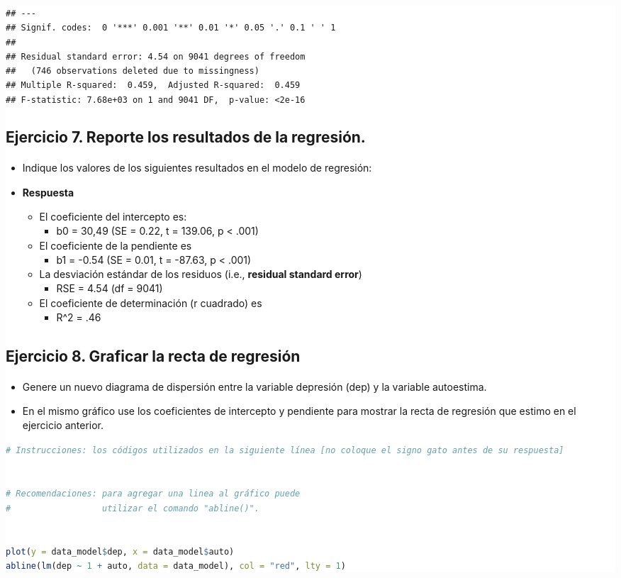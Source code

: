     ## ---
    ## Signif. codes:  0 '***' 0.001 '**' 0.01 '*' 0.05 '.' 0.1 ' ' 1
    ## 
    ## Residual standard error: 4.54 on 9041 degrees of freedom
    ##   (746 observations deleted due to missingness)
    ## Multiple R-squared:  0.459,  Adjusted R-squared:  0.459 
    ## F-statistic: 7.68e+03 on 1 and 9041 DF,  p-value: <2e-16

## Ejercicio 7. Reporte los resultados de la regresión.

- Indique los valores de los siguientes resultados en el modelo de
  regresión:

- **Respuesta**

  - El coeficiente del intercepto es:
    - b0 = 30,49 (SE = 0.22, t = 139.06, p \< .001)
  - El coeficiente de la pendiente es
    - b1 = -0.54 (SE = 0.01, t = -87.63, p \< .001)
  - La desviación estándar de los residuos (i.e., **residual standard
    error**)
    - RSE = 4.54 (df = 9041)
  - El coeficiente de determinación (r cuadrado) es
    - R^2 = .46

## Ejercicio 8. Graficar la recta de regresión

- Genere un nuevo diagrama de dispersión entre la variable depresión
  (dep) y la variable autoestima.

- En el mismo gráfico use los coeficientes de intercepto y pendiente
  para mostrar la recta de regresión que estimo en el ejercicio
  anterior.

``` r
# Instrucciones: los códigos utilizados en la siguiente línea [no coloque el signo gato antes de su respuesta]


# Recomendaciones: para agregar una linea al gráfico puede  
#                  utilizar el comando "abline()".


plot(y = data_model$dep, x = data_model$auto)
abline(lm(dep ~ 1 + auto, data = data_model), col = "red", lty = 1)
```
